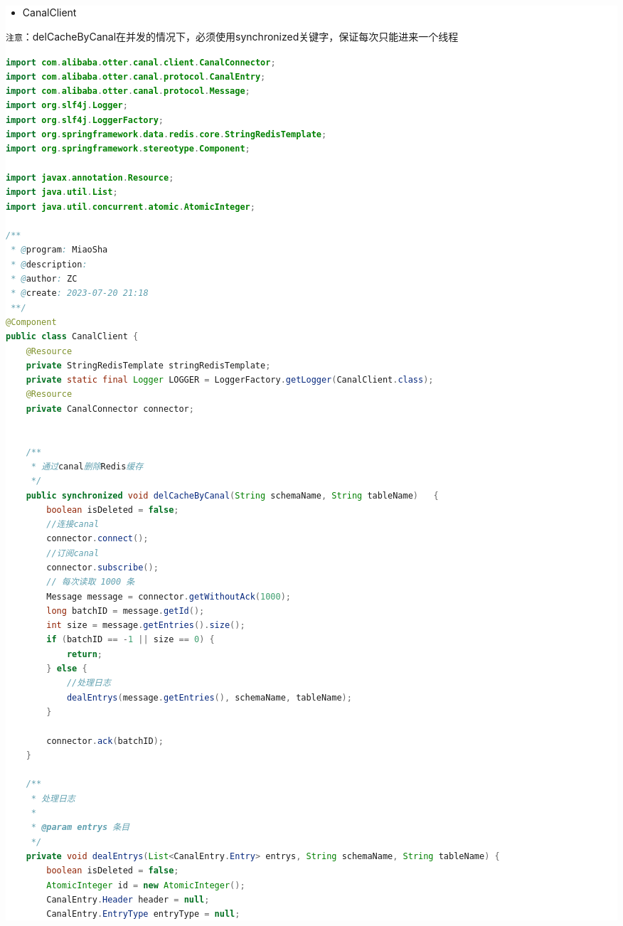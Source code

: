 - CanalClient

`注意`：delCacheByCanal在并发的情况下，必须使用synchronized关键字，保证每次只能进来一个线程

```java
import com.alibaba.otter.canal.client.CanalConnector;
import com.alibaba.otter.canal.protocol.CanalEntry;
import com.alibaba.otter.canal.protocol.Message;
import org.slf4j.Logger;
import org.slf4j.LoggerFactory;
import org.springframework.data.redis.core.StringRedisTemplate;
import org.springframework.stereotype.Component;

import javax.annotation.Resource;
import java.util.List;
import java.util.concurrent.atomic.AtomicInteger;

/**
 * @program: MiaoSha
 * @description:
 * @author: ZC
 * @create: 2023-07-20 21:18
 **/
@Component
public class CanalClient {
    @Resource
    private StringRedisTemplate stringRedisTemplate;
    private static final Logger LOGGER = LoggerFactory.getLogger(CanalClient.class);
    @Resource
    private CanalConnector connector;


    /**
     * 通过canal删除Redis缓存
     */
    public synchronized void delCacheByCanal(String schemaName, String tableName)   {
        boolean isDeleted = false;
        //连接canal
        connector.connect();
        //订阅canal
        connector.subscribe();
        // 每次读取 1000 条
        Message message = connector.getWithoutAck(1000);
        long batchID = message.getId();
        int size = message.getEntries().size();
        if (batchID == -1 || size == 0) {
            return;
        } else {
            //处理日志
            dealEntrys(message.getEntries(), schemaName, tableName);
        }

        connector.ack(batchID);
    }

    /**
     * 处理日志
     *
     * @param entrys 条目
     */
    private void dealEntrys(List<CanalEntry.Entry> entrys, String schemaName, String tableName) {
        boolean isDeleted = false;
        AtomicInteger id = new AtomicInteger();
        CanalEntry.Header header = null;
        CanalEntry.EntryType entryType = null;
```